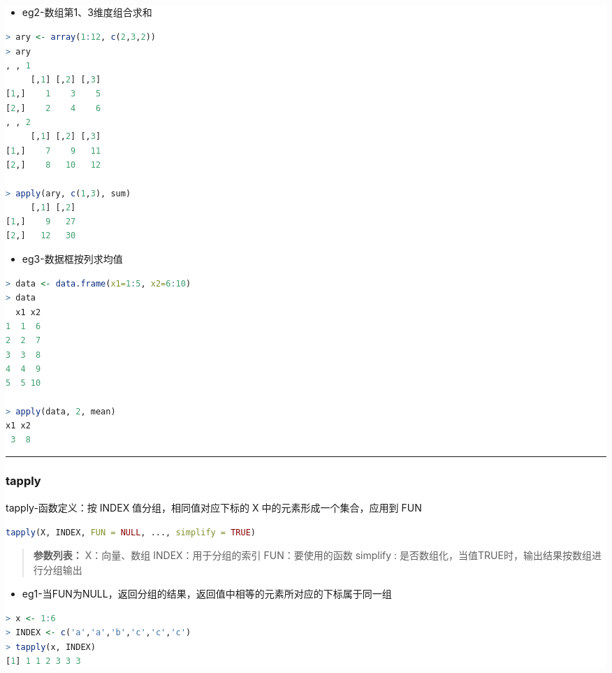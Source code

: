 - eg2-数组第1、3维度组合求和

```r 
> ary <- array(1:12, c(2,3,2))
> ary
, , 1
     [,1] [,2] [,3]
[1,]    1    3    5
[2,]    2    4    6
, , 2
     [,1] [,2] [,3]
[1,]    7    9   11
[2,]    8   10   12

> apply(ary, c(1,3), sum)
     [,1] [,2]
[1,]    9   27
[2,]   12   30
```

- eg3-数据框按列求均值

```r
> data <- data.frame(x1=1:5, x2=6:10)
> data
  x1 x2
1  1  6
2  2  7
3  3  8
4  4  9
5  5 10

> apply(data, 2, mean)
x1 x2 
 3  8 
```

---

### tapply

tapply-函数定义：按 INDEX 值分组，相同值对应下标的 X 中的元素形成一个集合，应用到 FUN

```r
tapply(X, INDEX, FUN = NULL, ..., simplify = TRUE)
```

> **参数列表：**
> X：向量、数组
> INDEX：用于分组的索引
> FUN：要使用的函数
> simplify : 是否数组化，当值TRUE时，输出结果按数组进行分组输出

- eg1-当FUN为NULL，返回分组的结果，返回值中相等的元素所对应的下标属于同一组

```r
> x <- 1:6
> INDEX <- c('a','a','b','c','c','c')
> tapply(x, INDEX)
[1] 1 1 2 3 3 3
```

